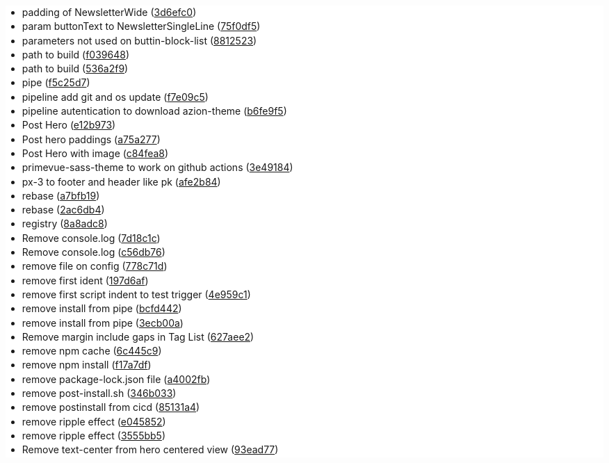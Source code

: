 * padding of NewsletterWide ([3d6efc0](https://github.com/aziontech/azion-web-kit/commit/3d6efc025e5b99797b09ae0db312739b62d1232c))
* param buttonText to NewsletterSingleLine ([75f0df5](https://github.com/aziontech/azion-web-kit/commit/75f0df5da9cfc75e90d999a0cf87aecaa8ae8e4b))
* parameters not used on buttin-block-list ([8812523](https://github.com/aziontech/azion-web-kit/commit/88125238449c12b6a87c36566e2e0ed0df44dbe5))
* path to build ([f039648](https://github.com/aziontech/azion-web-kit/commit/f03964843d62fc663a1ce67485724a92d30b6e76))
* path to build ([536a2f9](https://github.com/aziontech/azion-web-kit/commit/536a2f97fdd111be969061a5e7c5af2bc66c49cd))
* pipe ([f5c25d7](https://github.com/aziontech/azion-web-kit/commit/f5c25d7831ebcb0bca0111246512fedc593bd4f3))
* pipeline add git and os update ([f7e09c5](https://github.com/aziontech/azion-web-kit/commit/f7e09c5fc3da19e77aae40a8e9ff43c05e8fc241))
* pipeline autentication to download azion-theme ([b6fe9f5](https://github.com/aziontech/azion-web-kit/commit/b6fe9f5af961117375f2085d024fd6ff410f2fd1))
* Post Hero ([e12b973](https://github.com/aziontech/azion-web-kit/commit/e12b97382a2fd0068206c42b08ca075caebc10ca))
* Post hero paddings ([a75a277](https://github.com/aziontech/azion-web-kit/commit/a75a277ce17fe7d553569099e814c22bc683c08e))
* Post Hero with image ([c84fea8](https://github.com/aziontech/azion-web-kit/commit/c84fea8e3d8c7f60efd65921d3990119e3acf7e7))
* primevue-sass-theme to work on github actions ([3e49184](https://github.com/aziontech/azion-web-kit/commit/3e49184ae73d37cc7b0ef78cc202ad10ed6fa0a4))
* px-3 to footer and header like pk ([afe2b84](https://github.com/aziontech/azion-web-kit/commit/afe2b842462b0d8f321f420370e1a8a39d360497))
* rebase ([a7bfb19](https://github.com/aziontech/azion-web-kit/commit/a7bfb197748b1c4a30bc191b1581848581648c4c))
* rebase ([2ac6db4](https://github.com/aziontech/azion-web-kit/commit/2ac6db40641e03fc057339873f94468b7b270aee))
* registry ([8a8adc8](https://github.com/aziontech/azion-web-kit/commit/8a8adc8ef42b1e2e9cbb398755d5e54d09338168))
* Remove console.log ([7d18c1c](https://github.com/aziontech/azion-web-kit/commit/7d18c1c455111cb18101d942e6fcc40cb8e1545f))
* Remove console.log ([c56db76](https://github.com/aziontech/azion-web-kit/commit/c56db76a6ecac1542f20e56def2294029b9c2168))
* remove file on config ([778c71d](https://github.com/aziontech/azion-web-kit/commit/778c71d0e755426a563715a4e6b3ff1c2ec4204f))
* remove first ident ([197d6af](https://github.com/aziontech/azion-web-kit/commit/197d6af37dddf4d75f26b897ad5afcfa026030b2))
* remove first script indent to test trigger ([4e959c1](https://github.com/aziontech/azion-web-kit/commit/4e959c1cce1da9873510f6f8d2a40b42a851538f))
* remove install from pipe ([bcfd442](https://github.com/aziontech/azion-web-kit/commit/bcfd442bb040901aa51f6f66ae32dac0dfcf6a10))
* remove install from pipe ([3ecb00a](https://github.com/aziontech/azion-web-kit/commit/3ecb00a2496fa79df9355bcbb06bb2de25d32b2f))
* Remove margin include gaps in Tag List ([627aee2](https://github.com/aziontech/azion-web-kit/commit/627aee2939ebf71aeaa4a7a1ec2026297c296c35))
* remove npm cache ([6c445c9](https://github.com/aziontech/azion-web-kit/commit/6c445c94606f625813a8930b8d6b0194b783e9b1))
* remove npm install ([f17a7df](https://github.com/aziontech/azion-web-kit/commit/f17a7df24cfac5a6933f47a16d39eabb12476da3))
* remove package-lock.json file ([a4002fb](https://github.com/aziontech/azion-web-kit/commit/a4002fbb482a99e34f18f2008756050e944d3826))
* remove post-install.sh ([346b033](https://github.com/aziontech/azion-web-kit/commit/346b0339715a13882a693eb8965c6f3040f1b3ea))
* remove postinstall from cicd ([85131a4](https://github.com/aziontech/azion-web-kit/commit/85131a48c40326e5a6e9ad8690a206193ea6ff49))
* remove ripple effect ([e045852](https://github.com/aziontech/azion-web-kit/commit/e04585229ed4cce35a0b4db6c60fcd6c48c4b929))
* remove ripple effect ([3555bb5](https://github.com/aziontech/azion-web-kit/commit/3555bb509a0b59747237869f9f283318968cd8a1))
* Remove text-center from hero centered view ([93ead77](https://github.com/aziontech/azion-web-kit/commit/93ead779ef0c6a5cbe6e8d17dca45ac1065055e0))